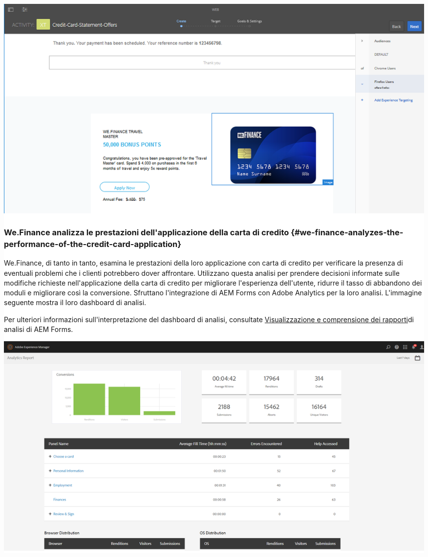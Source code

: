 ![](do-not-localize/offers.png)

### We.Finance analizza le prestazioni dell&#39;applicazione della carta di credito {#we-finance-analyzes-the-performance-of-the-credit-card-application}

We.Finance, di tanto in tanto, esamina le prestazioni della loro applicazione con carta di credito per verificare la presenza di eventuali problemi che i clienti potrebbero dover affrontare. Utilizzano questa analisi per prendere decisioni informate sulle modifiche richieste nell&#39;applicazione della carta di credito per migliorare l&#39;esperienza dell&#39;utente, ridurre il tasso di abbandono dei moduli e migliorare così la conversione. Sfruttano l&#39;integrazione di AEM Forms con Adobe Analytics per la loro analisi. L&#39;immagine seguente mostra il loro dashboard di analisi.

Per ulteriori informazioni sull&#39;interpretazione del dashboard di analisi, consultate [Visualizzazione e comprensione dei rapporti](../../forms/using/view-understand-aem-forms-analytics-reports.md)di analisi di AEM Forms.

![cc-analytics](assets/cc-analytics.png)
